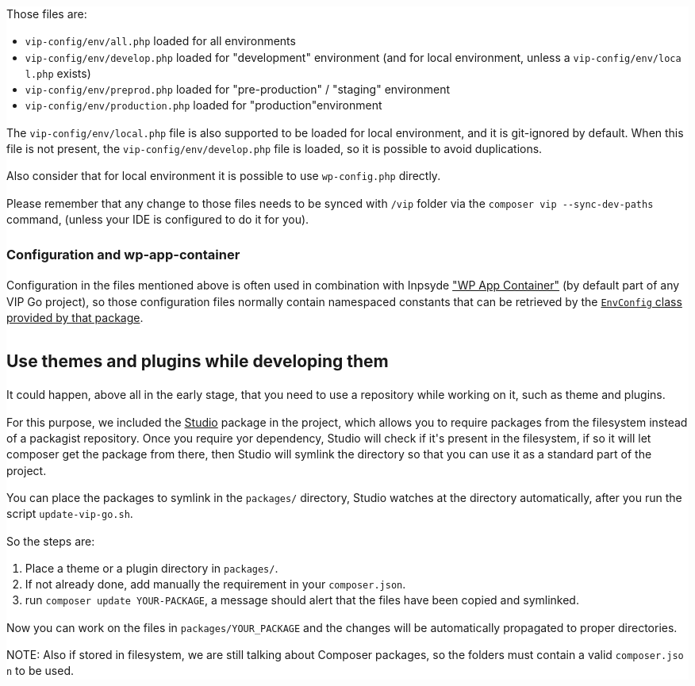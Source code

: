 Those files are:

- `vip-config/env/all.php` loaded for all environments
- `vip-config/env/develop.php` loaded for "development" environment (and for local environment, unless a `vip-config/env/local.php` exists)
- `vip-config/env/preprod.php` loaded for "pre-production" / "staging" environment
- `vip-config/env/production.php` loaded for "production"environment

The  `vip-config/env/local.php` file is also supported to be loaded for local environment, and it is git-ignored by default. When this file is not present, the `vip-config/env/develop.php` file is loaded, so it is possible to avoid duplications.

Also consider that for local environment it is possible to use `wp-config.php` directly.

Please remember that any change to those files needs to be synced with `/vip` folder via the `composer vip --sync-dev-paths` command, (unless your IDE is configured to do it for you).

### Configuration and wp-app-container

Configuration in the files mentioned above is often used in combination with Inpsyde ["WP App Container"](https://github.com/inpsyde/wp-app-container) (by default part of any VIP Go project), so those configuration files normally contain namespaced constants that can be retrieved by the [`EnvConfig` class provided by that package](https://github.com/inpsyde/wp-app-container#customizing-site-config).

## Use themes and plugins while developing them 

It could happen, above all in the early stage, that you need to use a repository while working on it, such as theme and 
plugins.

For this purpose, we included the [Studio](https://github.com/franzliedke/studio) package in the project, which 
allows you to require packages from the filesystem instead of a packagist repository. Once you require yor dependency, 
Studio will check if it's present in the filesystem, if so it will let composer get the package from there, then Studio 
will symlink the directory so that you can use it as a standard part of the project.

You can place the packages to symlink in the `packages/` directory, Studio watches at the directory automatically, 
after you run the script `update-vip-go.sh`. 

So the steps are:
 1. Place a theme or a plugin directory in `packages/`.
 2. If not already done, add manually the requirement in your `composer.json`.
 3. run `composer update YOUR-PACKAGE`, a message should alert that the files have been copied and symlinked.
 
Now you can work on the files in `packages/YOUR_PACKAGE` and the changes will be automatically propagated to 
proper directories.

NOTE: Also if stored in filesystem, we are still talking about Composer packages, so the folders must contain a valid 
`composer.json` to be used.